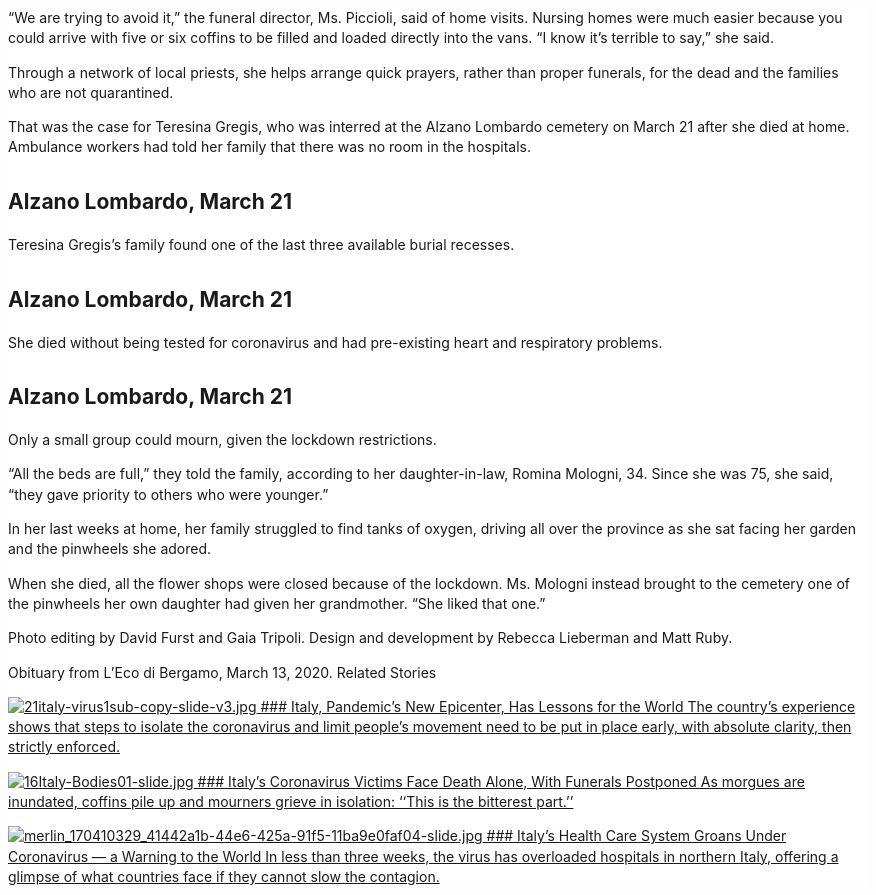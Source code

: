 “We are trying to avoid it,” the funeral director, Ms. Piccioli, said of home visits. Nursing homes were much easier because you could arrive with five or six coffins to be filled and loaded directly into the vans. “I know it’s terrible to say,” she said.

Through a network of local priests, she helps arrange quick prayers, rather than proper funerals, for the dead and the families who are not quarantined.

That was the case for Teresina Gregis, who was interred at the Alzano Lombardo cemetery on March 21 after she died at home. Ambulance workers had told her family that there was no room in the hospitals.

## Alzano Lombardo, March 21

Teresina Gregis’s family found one of the last three available burial recesses.

## Alzano Lombardo, March 21

She died without being tested for coronavirus and had pre-existing heart and respiratory problems.

## Alzano Lombardo, March 21

Only a small group could mourn, given the lockdown restrictions.

“All the beds are full,” they told the family, according to her daughter-in-law, Romina Mologni, 34. Since she was 75, she said, “they gave priority to others who were younger.”

In her last weeks at home, her family struggled to find tanks of oxygen, driving all over the province as she sat facing her garden and the pinwheels she adored.

When she died, all the flower shops were closed because of the lockdown. Ms. Mologni instead brought to the cemetery one of the pinwheels her own daughter had given her grandmother. “She liked that one.”

Photo editing by David Furst and Gaia Tripoli. Design and development by Rebecca Lieberman and Matt Ruby.

Obituary from L’Eco di Bergamo, March 13, 2020.
Related Stories

[![21italy-virus1sub-copy-slide-v3.jpg](../_resources/834fee9e50e8c9be2409ba39320d8417.jpg)  ### Italy, Pandemic’s New Epicenter, Has Lessons for the World  The country’s experience shows that steps to isolate the coronavirus and limit people’s movement need to be put in place early, with absolute clarity, then strictly enforced.](https://www.nytimes.com/2020/03/21/world/europe/italy-coronavirus-center-lessons.html)

[![16Italy-Bodies01-slide.jpg](../_resources/68698637a150c6624d055f5078e6fd97.jpg)  ### Italy’s Coronavirus Victims Face Death Alone, With Funerals Postponed  As morgues are inundated, coffins pile up and mourners grieve in isolation: ‘‘This is the bitterest part.’’](https://www.nytimes.com/2020/03/16/world/europe/italy-coronavirus-funerals.html)

[![merlin_170410329_41442a1b-44e6-425a-91f5-11ba9e0faf04-slide.jpg](../_resources/a0efcdf06706a9042655f444f727eeb6.jpg)  ### Italy’s Health Care System Groans Under Coronavirus — a Warning to the World  In less than three weeks, the virus has overloaded hospitals in northern Italy, offering a glimpse of what countries face if they cannot slow the contagion.](https://www.nytimes.com/2020/03/12/world/europe/12italy-coronavirus-health-care.html)